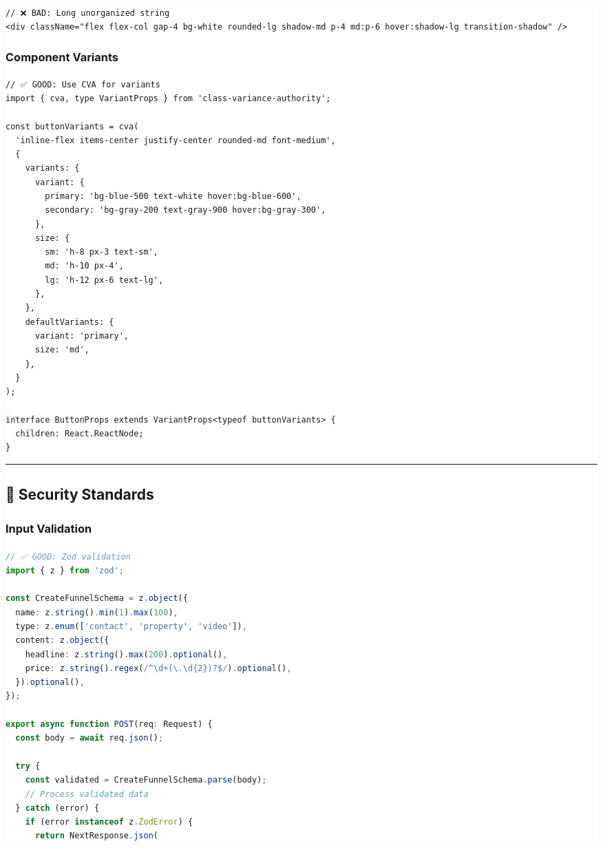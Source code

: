 ```tsx
// ❌ BAD: Long unorganized string
<div className="flex flex-col gap-4 bg-white rounded-lg shadow-md p-4 md:p-6 hover:shadow-lg transition-shadow" />
```

### Component Variants
```tsx
// ✅ GOOD: Use CVA for variants
import { cva, type VariantProps } from 'class-variance-authority';

const buttonVariants = cva(
  'inline-flex items-center justify-center rounded-md font-medium',
  {
    variants: {
      variant: {
        primary: 'bg-blue-500 text-white hover:bg-blue-600',
        secondary: 'bg-gray-200 text-gray-900 hover:bg-gray-300',
      },
      size: {
        sm: 'h-8 px-3 text-sm',
        md: 'h-10 px-4',
        lg: 'h-12 px-6 text-lg',
      },
    },
    defaultVariants: {
      variant: 'primary',
      size: 'md',
    },
  }
);

interface ButtonProps extends VariantProps<typeof buttonVariants> {
  children: React.ReactNode;
}
```

---

## 🔐 Security Standards

### Input Validation
```typescript
// ✅ GOOD: Zod validation
import { z } from 'zod';

const CreateFunnelSchema = z.object({
  name: z.string().min(1).max(100),
  type: z.enum(['contact', 'property', 'video']),
  content: z.object({
    headline: z.string().max(200).optional(),
    price: z.string().regex(/^\d+(\.\d{2})?$/).optional(),
  }).optional(),
});

export async function POST(req: Request) {
  const body = await req.json();
  
  try {
    const validated = CreateFunnelSchema.parse(body);
    // Process validated data
  } catch (error) {
    if (error instanceof z.ZodError) {
      return NextResponse.json(
```